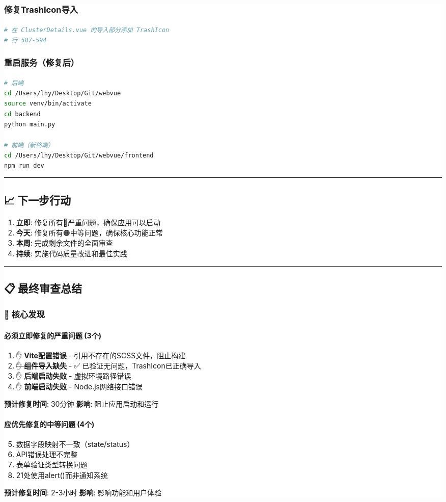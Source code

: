 ### 修复TrashIcon导入
```bash
# 在 ClusterDetails.vue 的导入部分添加 TrashIcon
# 行 587-594
```

### 重启服务（修复后）
```bash
# 后端
cd /Users/lhy/Desktop/Git/webvue
source venv/bin/activate
cd backend
python main.py

# 前端（新终端）
cd /Users/lhy/Desktop/Git/webvue/frontend
npm run dev
```

---

## 📈 下一步行动

1. **立即**: 修复所有🔴严重问题，确保应用可以启动
2. **今天**: 修复所有🟠中等问题，确保核心功能正常
3. **本周**: 完成剩余文件的全面审查
4. **持续**: 实施代码质量改进和最佳实践

---

## 📋 最终审查总结

### 🎯 核心发现

#### 必须立即修复的严重问题 (3个)
1. ✋ **Vite配置错误** - 引用不存在的SCSS文件，阻止构建
2. ~~✋ **组件导入缺失**~~ - ✅ 已验证无问题，TrashIcon已正确导入
3. ✋ **后端启动失败** - 虚拟环境路径错误  
4. ✋ **前端启动失败** - Node.js网络接口错误

**预计修复时间**: 30分钟
**影响**: 阻止应用启动和运行

#### 应优先修复的中等问题 (4个)
5. 数据字段映射不一致（state/status）
6. API错误处理不完整
7. 表单验证类型转换问题
8. 21处使用alert()而非通知系统

**预计修复时间**: 2-3小时
**影响**: 影响功能和用户体验
